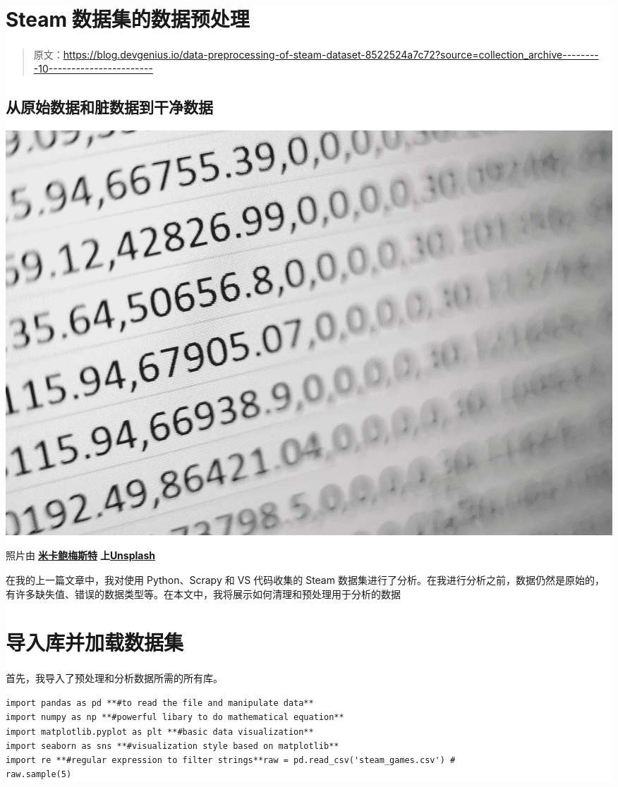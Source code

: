 # Steam 数据集的数据预处理

> 原文：<https://blog.devgenius.io/data-preprocessing-of-steam-dataset-8522524a7c72?source=collection_archive---------10----------------------->

## 从原始数据和脏数据到干净数据

![](img/b11007479aa6f7b7c6a5e7ddc70f54f0.png)

照片由 [**米卡鲍梅斯特**](https://unsplash.com/@mbaumi) **上**[**Unsplash**](https://unsplash.com/)

在我的上一篇文章中，我对使用 Python、Scrapy 和 VS 代码收集的 Steam 数据集进行了分析。在我进行分析之前，数据仍然是原始的，有许多缺失值、错误的数据类型等。在本文中，我将展示如何清理和预处理用于分析的数据

# 导入库并加载数据集

首先，我导入了预处理和分析数据所需的所有库。

```
import pandas as pd **#to read the file and manipulate data**
import numpy as np **#powerful libary to do mathematical equation**
import matplotlib.pyplot as plt **#basic data visualization**
import seaborn as sns **#visualization style based on matplotlib**
import re **#regular expression to filter strings**raw = pd.read_csv('steam_games.csv') #
raw.sample(5)
```
